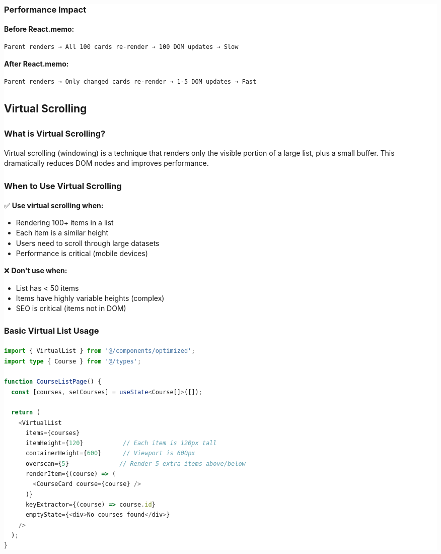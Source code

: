 ### Performance Impact

**Before React.memo:**
```
Parent renders → All 100 cards re-render → 100 DOM updates → Slow
```

**After React.memo:**
```
Parent renders → Only changed cards re-render → 1-5 DOM updates → Fast
```

## Virtual Scrolling

### What is Virtual Scrolling?

Virtual scrolling (windowing) is a technique that renders only the visible portion of a large list, plus a small buffer. This dramatically reduces DOM nodes and improves performance.

### When to Use Virtual Scrolling

✅ **Use virtual scrolling when:**
- Rendering 100+ items in a list
- Each item is a similar height
- Users need to scroll through large datasets
- Performance is critical (mobile devices)

❌ **Don't use when:**
- List has < 50 items
- Items have highly variable heights (complex)
- SEO is critical (items not in DOM)

### Basic Virtual List Usage

```typescript
import { VirtualList } from '@/components/optimized';
import type { Course } from '@/types';

function CourseListPage() {
  const [courses, setCourses] = useState<Course[]>([]);

  return (
    <VirtualList
      items={courses}
      itemHeight={120}           // Each item is 120px tall
      containerHeight={600}      // Viewport is 600px
      overscan={5}              // Render 5 extra items above/below
      renderItem={(course) => (
        <CourseCard course={course} />
      )}
      keyExtractor={(course) => course.id}
      emptyState={<div>No courses found</div>}
    />
  );
}
```
